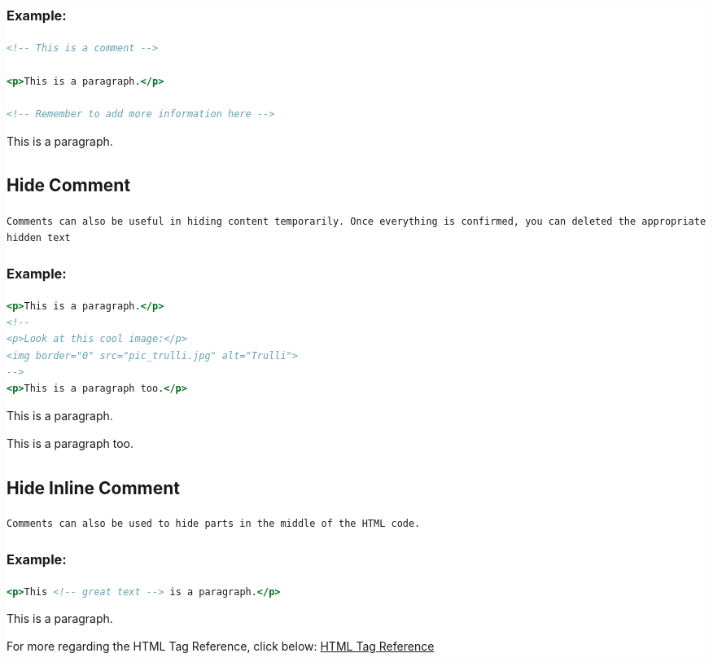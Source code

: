 ### Example:
```htm
<!-- This is a comment -->

<p>This is a paragraph.</p>

<!-- Remember to add more information here -->

```


<p>This is a paragraph.</p>



## Hide Comment
    Comments can also be useful in hiding content temporarily. Once everything is confirmed, you can deleted the appropriate hidden text

### Example:
```htm
<p>This is a paragraph.</p>
<!--
<p>Look at this cool image:</p>
<img border="0" src="pic_trulli.jpg" alt="Trulli">
-->
<p>This is a paragraph too.</p>
```
<p>This is a paragraph.</p>

<p>This is a paragraph too.</p>

## Hide Inline Comment
    Comments can also be used to hide parts in the middle of the HTML code.

### Example:
```htm
<p>This <!-- great text --> is a paragraph.</p>
```
<p>This  is a paragraph.</p>

For more regarding the HTML Tag Reference, click below:
<a href="https://www.w3schools.com/tags/default.asp">HTML Tag Reference</a>